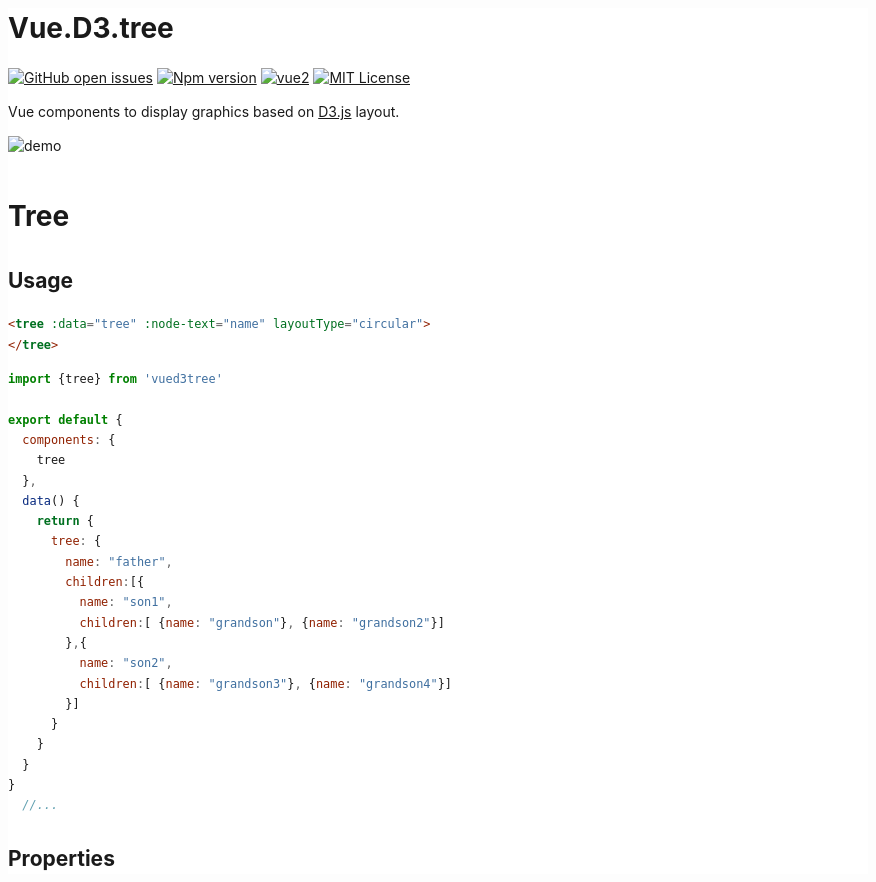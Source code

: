 # Vue.D3.tree
[![GitHub open issues](https://img.shields.io/github/issues/David-Desmaisons/Vue.D3.tree.svg?maxAge=2592000)](https://github.com/David-Desmaisons/Vue.D3.tree/issues)
[![Npm version](https://img.shields.io/npm/v/vued3tree.svg?maxAge=2592000)](https://www.npmjs.com/package/vued3tree)
[![vue2](https://img.shields.io/badge/vue-2.x-brightgreen.svg)](https://vuejs.org/)
[![MIT License](https://img.shields.io/github/license/David-Desmaisons/Vue.D3.tree.svg)](https://github.com/David-Desmaisons/Vue.D3.tree/blob/master/LICENSE)


Vue components to display graphics based on [D3.js](https://d3js.org/) layout.

![demo](./documentation/treedemo.gif)

# Tree

## Usage

```html
<tree :data="tree" :node-text="name" layoutType="circular">
</tree>
```
```javascript
import {tree} from 'vued3tree'

export default {
  components: {
    tree
  },
  data() {
    return {
      tree: {
        name: "father",
        children:[{
          name: "son1",
          children:[ {name: "grandson"}, {name: "grandson2"}]
        },{
          name: "son2",
          children:[ {name: "grandson3"}, {name: "grandson4"}]
        }]
      }
    }
  }
}
  //...
```

## Properties
